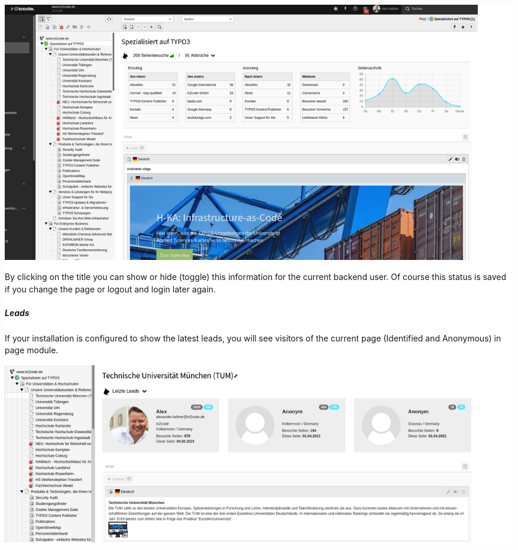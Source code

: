 <img src="../../../Documentation/Images/screenshot_pageoverview.png" width="800" />

By clicking on the title you can show or hide (toggle) this information for the current backend user.
Of course this status is saved if you change the page or logout and login later again.

##### Leads

If your installation is configured to show the latest leads, you will see visitors of the current page (Identified and
Anonymous) in page module.

<img src="../../../Documentation/Images/documentation_pageoverview.png" width="800" />
